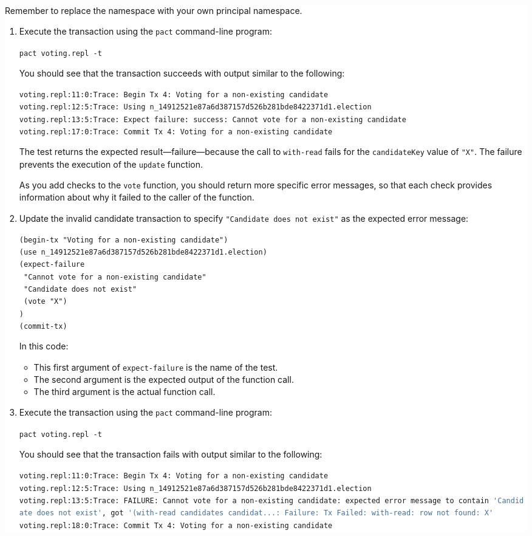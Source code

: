    Remember to replace the namespace with your own principal namespace.

1. Execute the transaction using the `pact` command-line program:
   
   ```pact
   pact voting.repl -t
   ```

   You should see that the transaction succeeds with output similar to the following:

   ```bash
   voting.repl:11:0:Trace: Begin Tx 4: Voting for a non-existing candidate
   voting.repl:12:5:Trace: Using n_14912521e87a6d387157d526b281bde8422371d1.election
   voting.repl:13:5:Trace: Expect failure: success: Cannot vote for a non-existing candidate
   voting.repl:17:0:Trace: Commit Tx 4: Voting for a non-existing candidate
   ```
   
   The test returns the expected result—failure—because the call to `with-read` fails for the `candidateKey` value of `"X"`.
   The failure prevents the execution of the `update` function. 
   
   As you add checks to the `vote` function, you should return more specific error messages, so that each check provides information about why it failed to the caller of the function.

2. Update the invalid candidate transaction to specify `"Candidate does not exist"` as the expected error message:
   
      ```pact
   (begin-tx "Voting for a non-existing candidate")
     (use n_14912521e87a6d387157d526b281bde8422371d1.election)
     (expect-failure
       "Cannot vote for a non-existing candidate"
       "Candidate does not exist"
       (vote "X")
     )
   (commit-tx)
   ```
   
   In this code:
   
   - This first argument of `expect-failure` is the name of the test.
   - The second argument is the expected output of the function call.
   - The third argument is the actual function call. 

1. Execute the transaction using the `pact` command-line program:
   
   ```pact
   pact voting.repl -t
   ```

   You should see that the transaction fails with output similar to the following:
   
   ```bash
   voting.repl:11:0:Trace: Begin Tx 4: Voting for a non-existing candidate
   voting.repl:12:5:Trace: Using n_14912521e87a6d387157d526b281bde8422371d1.election
   voting.repl:13:5:Trace: FAILURE: Cannot vote for a non-existing candidate: expected error message to contain 'Candidate does not exist', got '(with-read candidates candidat...: Failure: Tx Failed: with-read: row not found: X'
   voting.repl:18:0:Trace: Commit Tx 4: Voting for a non-existing candidate
   ```
   